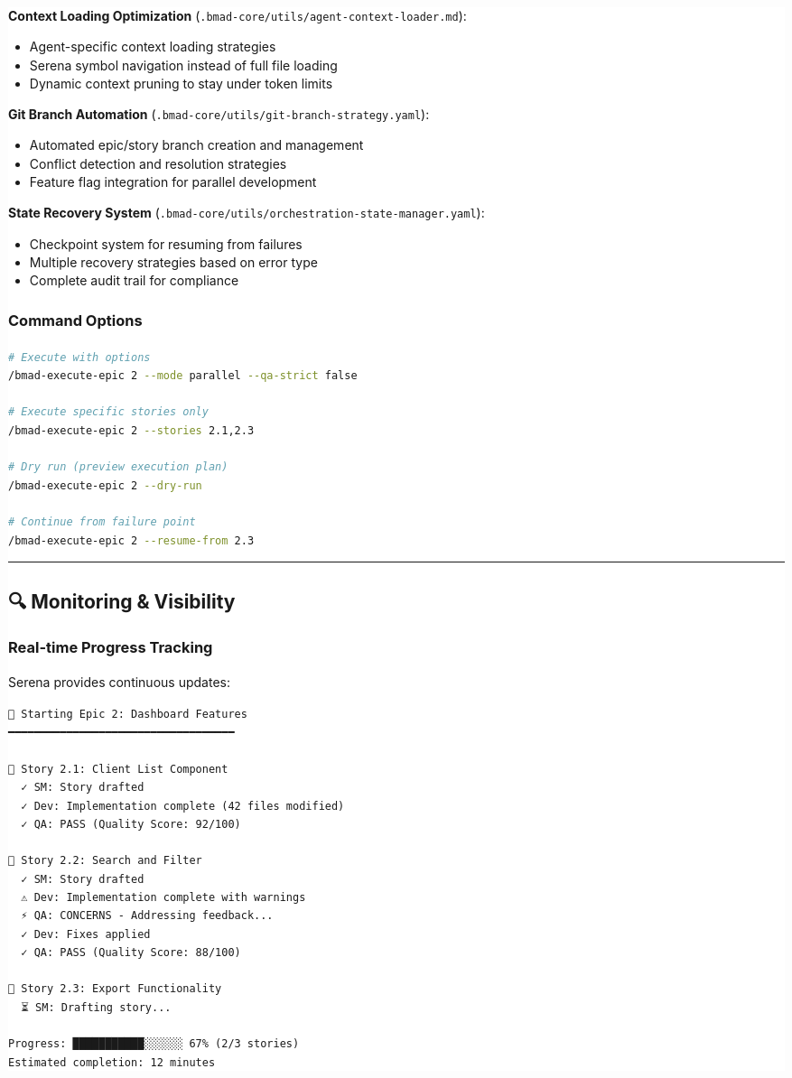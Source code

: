 **Context Loading Optimization** (`.bmad-core/utils/agent-context-loader.md`):
- Agent-specific context loading strategies
- Serena symbol navigation instead of full file loading
- Dynamic context pruning to stay under token limits

**Git Branch Automation** (`.bmad-core/utils/git-branch-strategy.yaml`):
- Automated epic/story branch creation and management
- Conflict detection and resolution strategies
- Feature flag integration for parallel development

**State Recovery System** (`.bmad-core/utils/orchestration-state-manager.yaml`):
- Checkpoint system for resuming from failures
- Multiple recovery strategies based on error type
- Complete audit trail for compliance

### **Command Options**

```bash
# Execute with options
/bmad-execute-epic 2 --mode parallel --qa-strict false

# Execute specific stories only
/bmad-execute-epic 2 --stories 2.1,2.3

# Dry run (preview execution plan)
/bmad-execute-epic 2 --dry-run

# Continue from failure point
/bmad-execute-epic 2 --resume-from 2.3
```

---

## 🔍 **Monitoring & Visibility**

### **Real-time Progress Tracking**

Serena provides continuous updates:

```
🚀 Starting Epic 2: Dashboard Features
━━━━━━━━━━━━━━━━━━━━━━━━━━━━━━━━━━━

📝 Story 2.1: Client List Component
  ✓ SM: Story drafted
  ✓ Dev: Implementation complete (42 files modified)
  ✓ QA: PASS (Quality Score: 92/100)
  
📝 Story 2.2: Search and Filter
  ✓ SM: Story drafted
  ⚠ Dev: Implementation complete with warnings
  ⚡ QA: CONCERNS - Addressing feedback...
  ✓ Dev: Fixes applied
  ✓ QA: PASS (Quality Score: 88/100)
  
📝 Story 2.3: Export Functionality
  ⏳ SM: Drafting story...
  
Progress: ███████████░░░░░░ 67% (2/3 stories)
Estimated completion: 12 minutes
```
